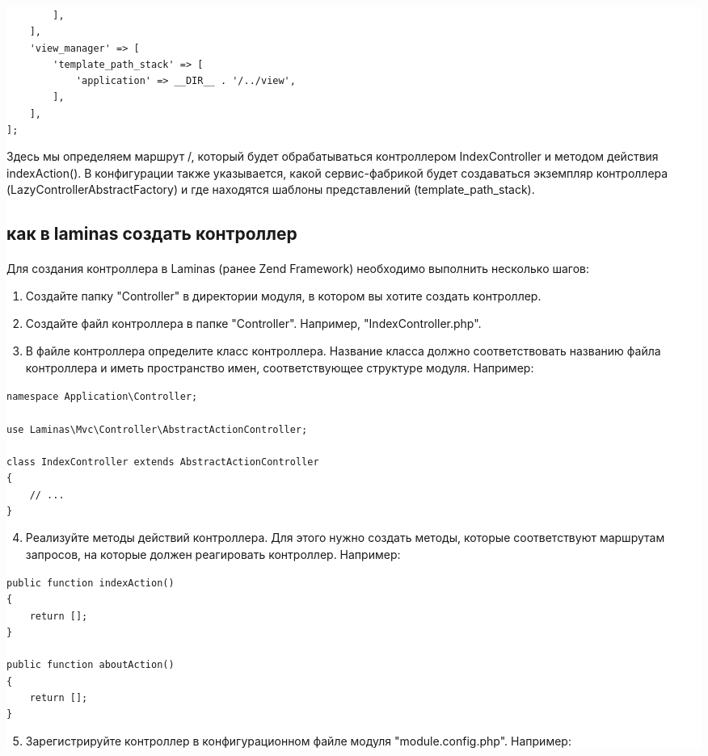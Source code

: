 ```
        ],
    ],
    'view_manager' => [
        'template_path_stack' => [
            'application' => __DIR__ . '/../view',
        ],
    ],
];
```


Здесь мы определяем маршрут /, который будет обрабатываться контроллером IndexController и методом действия indexAction(). В конфигурации также указывается, какой сервис-фабрикой будет создаваться экземпляр контроллера (LazyControllerAbstractFactory) и где находятся шаблоны представлений (template_path_stack).

## как в laminas создать контроллер

Для создания контроллера в Laminas (ранее Zend Framework) необходимо выполнить несколько шагов:

1. Создайте папку "Controller" в директории модуля, в котором вы хотите создать контроллер.

2. Создайте файл контроллера в папке "Controller". Например, "IndexController.php".

3. В файле контроллера определите класс контроллера. Название класса должно соответствовать названию файла контроллера и иметь пространство имен, соответствующее структуре модуля. Например:

```
namespace Application\Controller;

use Laminas\Mvc\Controller\AbstractActionController;

class IndexController extends AbstractActionController
{
    // ...
}
```

4. Реализуйте методы действий контроллера. Для этого нужно создать методы, которые соответствуют маршрутам запросов, на которые должен реагировать контроллер. Например:

```
public function indexAction()
{
    return [];
}

public function aboutAction()
{
    return [];
}
```


5. Зарегистрируйте контроллер в конфигурационном файле модуля "module.config.php". Например:

